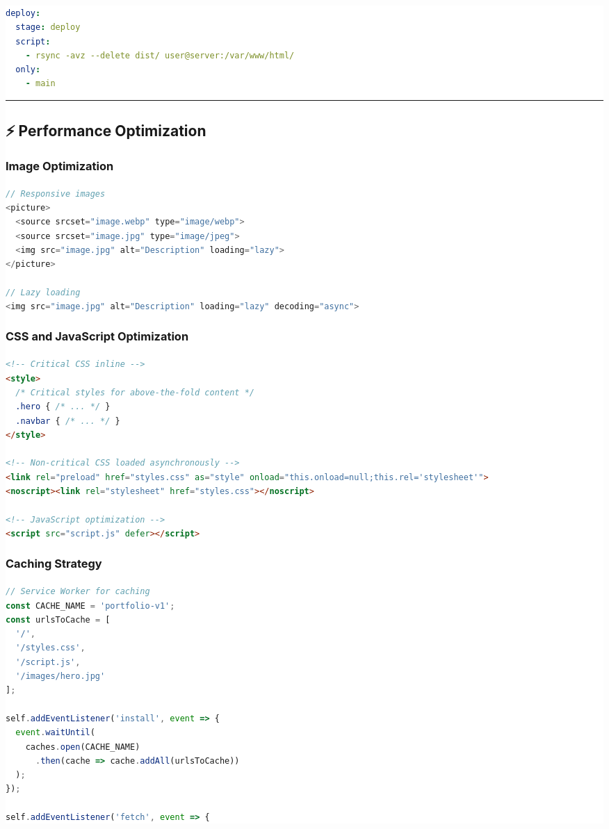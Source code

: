 ```yaml
deploy:
  stage: deploy
  script:
    - rsync -avz --delete dist/ user@server:/var/www/html/
  only:
    - main
```

---

## ⚡ Performance Optimization

### Image Optimization

```javascript
// Responsive images
<picture>
  <source srcset="image.webp" type="image/webp">
  <source srcset="image.jpg" type="image/jpeg">
  <img src="image.jpg" alt="Description" loading="lazy">
</picture>

// Lazy loading
<img src="image.jpg" alt="Description" loading="lazy" decoding="async">
```

### CSS and JavaScript Optimization

```html
<!-- Critical CSS inline -->
<style>
  /* Critical styles for above-the-fold content */
  .hero { /* ... */ }
  .navbar { /* ... */ }
</style>

<!-- Non-critical CSS loaded asynchronously -->
<link rel="preload" href="styles.css" as="style" onload="this.onload=null;this.rel='stylesheet'">
<noscript><link rel="stylesheet" href="styles.css"></noscript>

<!-- JavaScript optimization -->
<script src="script.js" defer></script>
```

### Caching Strategy

```javascript
// Service Worker for caching
const CACHE_NAME = 'portfolio-v1';
const urlsToCache = [
  '/',
  '/styles.css',
  '/script.js',
  '/images/hero.jpg'
];

self.addEventListener('install', event => {
  event.waitUntil(
    caches.open(CACHE_NAME)
      .then(cache => cache.addAll(urlsToCache))
  );
});

self.addEventListener('fetch', event => {
```
